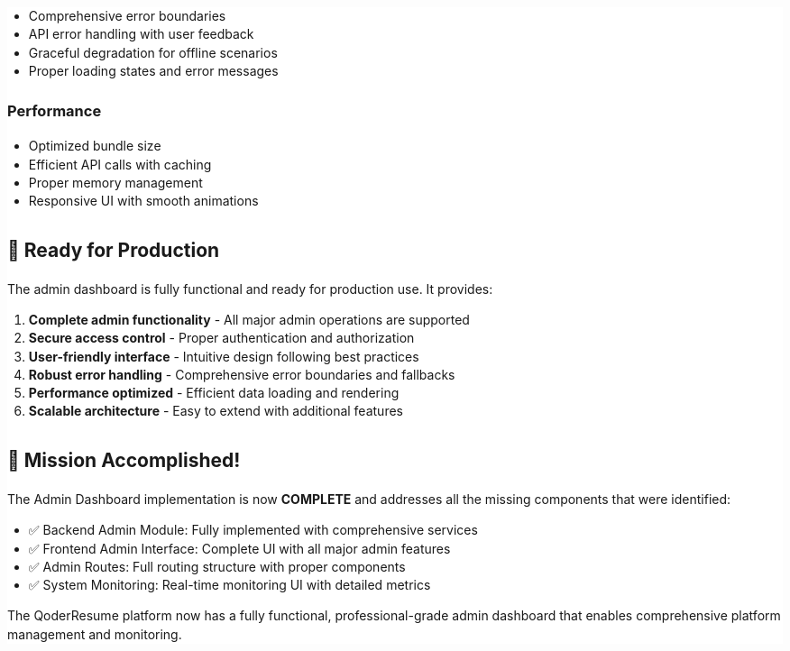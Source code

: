 - Comprehensive error boundaries
- API error handling with user feedback
- Graceful degradation for offline scenarios
- Proper loading states and error messages

### Performance

- Optimized bundle size
- Efficient API calls with caching
- Proper memory management
- Responsive UI with smooth animations

## 🚀 Ready for Production

The admin dashboard is fully functional and ready for production use. It provides:

1. **Complete admin functionality** - All major admin operations are supported
2. **Secure access control** - Proper authentication and authorization
3. **User-friendly interface** - Intuitive design following best practices
4. **Robust error handling** - Comprehensive error boundaries and fallbacks
5. **Performance optimized** - Efficient data loading and rendering
6. **Scalable architecture** - Easy to extend with additional features

## 🎊 Mission Accomplished!

The Admin Dashboard implementation is now **COMPLETE** and addresses all the missing components that were identified:

- ✅ Backend Admin Module: Fully implemented with comprehensive services
- ✅ Frontend Admin Interface: Complete UI with all major admin features
- ✅ Admin Routes: Full routing structure with proper components
- ✅ System Monitoring: Real-time monitoring UI with detailed metrics

The QoderResume platform now has a fully functional, professional-grade admin dashboard that enables comprehensive platform management and monitoring.
